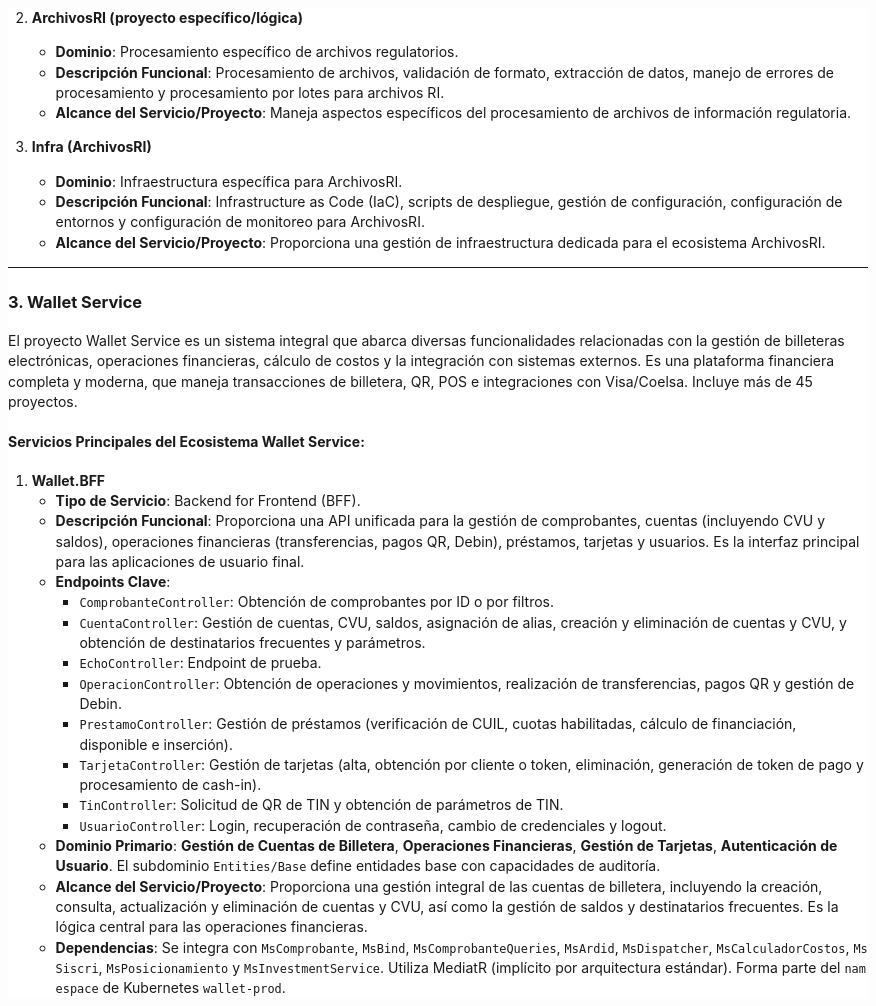 2.  **ArchivosRI (proyecto específico/lógica)**
    *   **Dominio**: Procesamiento específico de archivos regulatorios.
    *   **Descripción Funcional**: Procesamiento de archivos, validación de formato, extracción de datos, manejo de errores de procesamiento y procesamiento por lotes para archivos RI.
    *   **Alcance del Servicio/Proyecto**: Maneja aspectos específicos del procesamiento de archivos de información regulatoria.

3.  **Infra (ArchivosRI)**
    *   **Dominio**: Infraestructura específica para ArchivosRI.
    *   **Descripción Funcional**: Infrastructure as Code (IaC), scripts de despliegue, gestión de configuración, configuración de entornos y configuración de monitoreo para ArchivosRI.
    *   **Alcance del Servicio/Proyecto**: Proporciona una gestión de infraestructura dedicada para el ecosistema ArchivosRI.

---

### 3. Wallet Service

El proyecto Wallet Service es un sistema integral que abarca diversas funcionalidades relacionadas con la gestión de billeteras electrónicas, operaciones financieras, cálculo de costos y la integración con sistemas externos. Es una plataforma financiera completa y moderna, que maneja transacciones de billetera, QR, POS e integraciones con Visa/Coelsa. Incluye más de 45 proyectos.

#### Servicios Principales del Ecosistema Wallet Service:

1.  **Wallet.BFF**
    *   **Tipo de Servicio**: Backend for Frontend (BFF).
    *   **Descripción Funcional**: Proporciona una API unificada para la gestión de comprobantes, cuentas (incluyendo CVU y saldos), operaciones financieras (transferencias, pagos QR, Debin), préstamos, tarjetas y usuarios. Es la interfaz principal para las aplicaciones de usuario final.
    *   **Endpoints Clave**:
        *   `ComprobanteController`: Obtención de comprobantes por ID o por filtros.
        *   `CuentaController`: Gestión de cuentas, CVU, saldos, asignación de alias, creación y eliminación de cuentas y CVU, y obtención de destinatarios frecuentes y parámetros.
        *   `EchoController`: Endpoint de prueba.
        *   `OperacionController`: Obtención de operaciones y movimientos, realización de transferencias, pagos QR y gestión de Debin.
        *   `PrestamoController`: Gestión de préstamos (verificación de CUIL, cuotas habilitadas, cálculo de financiación, disponible e inserción).
        *   `TarjetaController`: Gestión de tarjetas (alta, obtención por cliente o token, eliminación, generación de token de pago y procesamiento de cash-in).
        *   `TinController`: Solicitud de QR de TIN y obtención de parámetros de TIN.
        *   `UsuarioController`: Login, recuperación de contraseña, cambio de credenciales y logout.
    *   **Dominio Primario**: **Gestión de Cuentas de Billetera**, **Operaciones Financieras**, **Gestión de Tarjetas**, **Autenticación de Usuario**. El subdominio `Entities/Base` define entidades base con capacidades de auditoría.
    *   **Alcance del Servicio/Proyecto**: Proporciona una gestión integral de las cuentas de billetera, incluyendo la creación, consulta, actualización y eliminación de cuentas y CVU, así como la gestión de saldos y destinatarios frecuentes. Es la lógica central para las operaciones financieras.
    *   **Dependencias**: Se integra con `MsComprobante`, `MsBind`, `MsComprobanteQueries`, `MsArdid`, `MsDispatcher`, `MsCalculadorCostos`, `MsSiscri`, `MsPosicionamiento` y `MsInvestmentService`. Utiliza MediatR (implícito por arquitectura estándar). Forma parte del `namespace` de Kubernetes `wallet-prod`.
